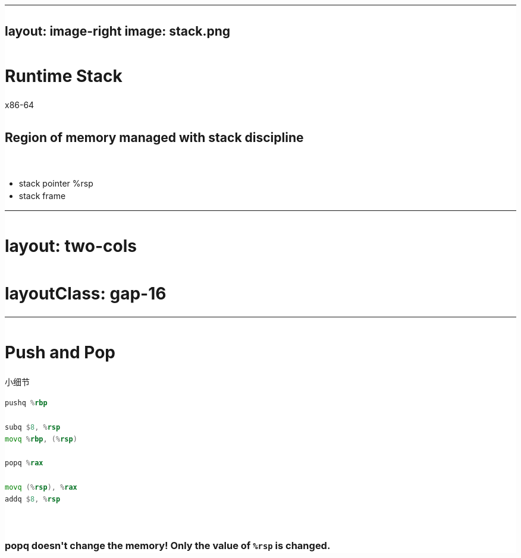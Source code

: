 



---
layout: image-right
image: stack.png
---

# Runtime Stack

x86-64

## Region of memory managed with stack discipline

<br>

- stack pointer %rsp
- stack frame



---
# layout: two-cols
# layoutClass: gap-16
---

# Push and Pop

小细节

```asm {1|2-4|5-6|7-9|all} twoslash
pushq %rbp

subq $8, %rsp
movq %rbp, (%rsp)

popq %rax

movq (%rsp), %rax
addq $8, %rsp 
```

<br>


<div v-click>


### popq doesn't change the memory! Only the value of `%rsp` is changed.
